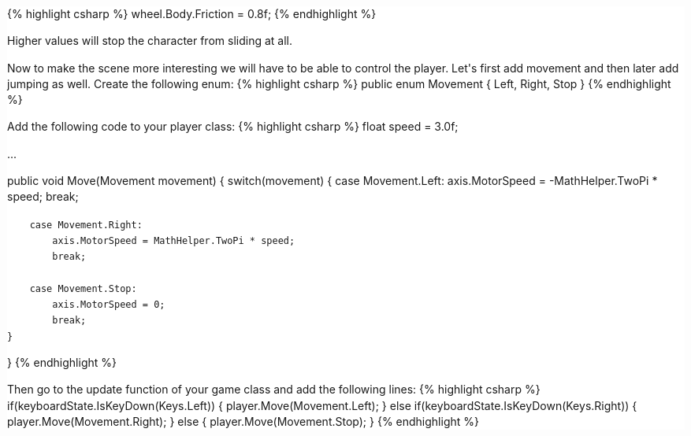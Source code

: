 {% highlight csharp %}
wheel.Body.Friction = 0.8f;
{% endhighlight %}

Higher values will stop the character from sliding at all.

Now to make the scene more interesting we will have to be able to control the player. Let's first add movement and then later add jumping as well. Create the following enum:
{% highlight csharp %}
public enum Movement
{
    Left,
    Right,
    Stop
}
{% endhighlight %}

Add the following code to your player class:
{% highlight csharp %}
float speed = 3.0f;

...

public void Move(Movement movement)
{
	switch(movement)
	{
		case Movement.Left:
			axis.MotorSpeed = -MathHelper.TwoPi * speed;
			break;

		case Movement.Right:
			axis.MotorSpeed = MathHelper.TwoPi * speed;
			break;

		case Movement.Stop:                    
			axis.MotorSpeed = 0;
			break;
	}
}
{% endhighlight %}


Then go to the update function of your game class and add the following lines:
{% highlight csharp %}
if(keyboardState.IsKeyDown(Keys.Left))
{
	player.Move(Movement.Left);
}
else if(keyboardState.IsKeyDown(Keys.Right))
{
	player.Move(Movement.Right);
}
else
{
	player.Move(Movement.Stop);
}
{% endhighlight %}
